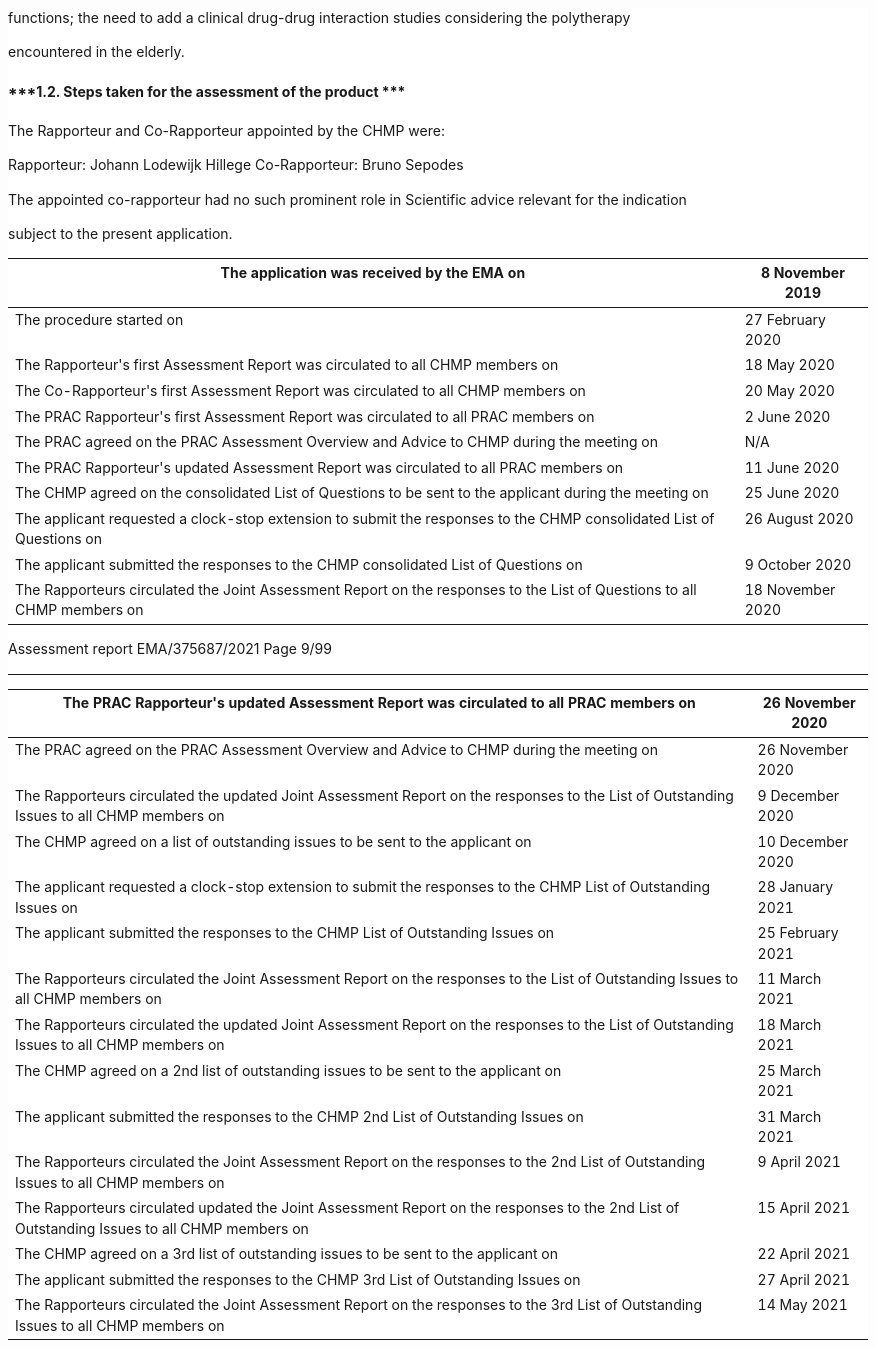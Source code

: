 functions; the need to add a clinical drug-drug interaction studies considering the polytherapy

encountered in the elderly.
#### ***1.2. Steps taken for the assessment of the product ***

The Rapporteur and Co-Rapporteur appointed by the CHMP were:

Rapporteur: Johann Lodewijk Hillege Co-Rapporteur: Bruno Sepodes

The appointed co-rapporteur had no such prominent role in Scientific advice relevant for the indication

subject to the present application.

|The application was received by the EMA on|8 November 2019|
|---|---|
|The procedure started on|27 February 2020|
|The Rapporteur's first Assessment Report was circulated to all CHMP members on|18 May 2020|
|The Co-Rapporteur's first Assessment Report was circulated to all CHMP members on|20 May 2020|
|The PRAC Rapporteur's first Assessment Report was circulated to all PRAC members on|2 June 2020|
|The PRAC agreed on the PRAC Assessment Overview and Advice to CHMP during the meeting on|N/A|
|The PRAC Rapporteur's updated Assessment Report was circulated to all PRAC members on|11 June 2020|
|The CHMP agreed on the consolidated List of Questions to be sent to the applicant during the meeting on|25 June 2020|
|The applicant requested a clock-stop extension to submit the responses to the CHMP consolidated List of Questions on|26 August 2020|
|The applicant submitted the responses to the CHMP consolidated List of Questions on|9 October 2020|
|The Rapporteurs circulated the Joint Assessment Report on the responses to the List of Questions to all CHMP members on|18 November 2020|



Assessment report
EMA/375687/2021 Page 9/99


-----

|The PRAC Rapporteur's updated Assessment Report was circulated to all PRAC members on|26 November 2020|
|---|---|
|The PRAC agreed on the PRAC Assessment Overview and Advice to CHMP during the meeting on|26 November 2020|
|The Rapporteurs circulated the updated Joint Assessment Report on the responses to the List of Outstanding Issues to all CHMP members on|9 December 2020|
|The CHMP agreed on a list of outstanding issues to be sent to the applicant on|10 December 2020|
|The applicant requested a clock-stop extension to submit the responses to the CHMP List of Outstanding Issues on|28 January 2021|
|The applicant submitted the responses to the CHMP List of Outstanding Issues on|25 February 2021|
|The Rapporteurs circulated the Joint Assessment Report on the responses to the List of Outstanding Issues to all CHMP members on|11 March 2021|
|The Rapporteurs circulated the updated Joint Assessment Report on the responses to the List of Outstanding Issues to all CHMP members on|18 March 2021|
|The CHMP agreed on a 2nd list of outstanding issues to be sent to the applicant on|25 March 2021|
|The applicant submitted the responses to the CHMP 2nd List of Outstanding Issues on|31 March 2021|
|The Rapporteurs circulated the Joint Assessment Report on the responses to the 2nd List of Outstanding Issues to all CHMP members on|9 April 2021|
|The Rapporteurs circulated updated the Joint Assessment Report on the responses to the 2nd List of Outstanding Issues to all CHMP members on|15 April 2021|
|The CHMP agreed on a 3rd list of outstanding issues to be sent to the applicant on|22 April 2021|
|The applicant submitted the responses to the CHMP 3rd List of Outstanding Issues on|27 April 2021|
|The Rapporteurs circulated the Joint Assessment Report on the responses to the 3rd List of Outstanding Issues to all CHMP members on|14 May 2021|